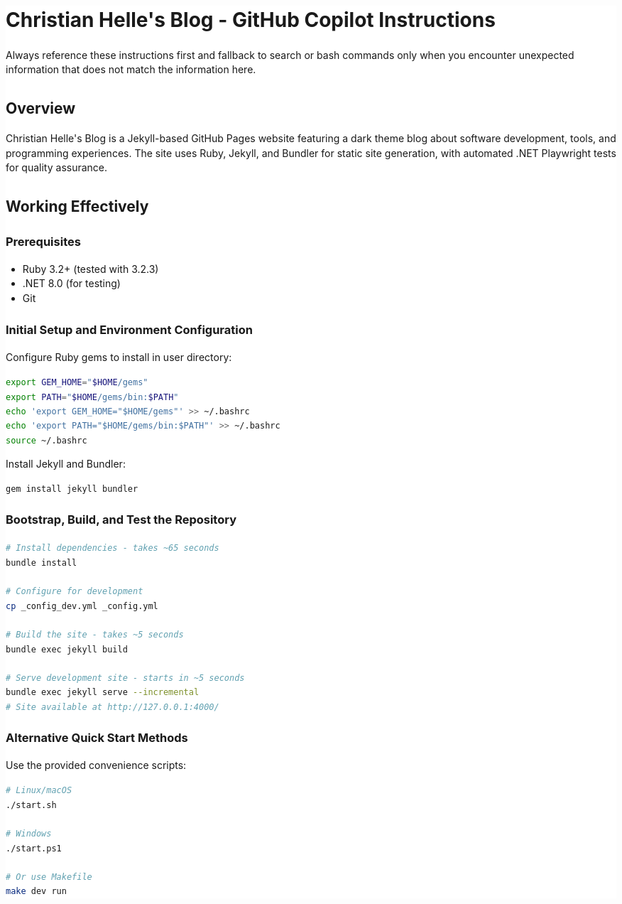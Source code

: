 # Christian Helle's Blog - GitHub Copilot Instructions

Always reference these instructions first and fallback to search or bash commands only when you encounter unexpected information that does not match the information here.

## Overview

Christian Helle's Blog is a Jekyll-based GitHub Pages website featuring a dark theme blog about software development, tools, and programming experiences. The site uses Ruby, Jekyll, and Bundler for static site generation, with automated .NET Playwright tests for quality assurance.

## Working Effectively

### Prerequisites
- Ruby 3.2+ (tested with 3.2.3)
- .NET 8.0 (for testing)
- Git

### Initial Setup and Environment Configuration
Configure Ruby gems to install in user directory:
```bash
export GEM_HOME="$HOME/gems"
export PATH="$HOME/gems/bin:$PATH"
echo 'export GEM_HOME="$HOME/gems"' >> ~/.bashrc
echo 'export PATH="$HOME/gems/bin:$PATH"' >> ~/.bashrc
source ~/.bashrc
```

Install Jekyll and Bundler:
```bash
gem install jekyll bundler
```

### Bootstrap, Build, and Test the Repository
```bash
# Install dependencies - takes ~65 seconds
bundle install

# Configure for development
cp _config_dev.yml _config.yml

# Build the site - takes ~5 seconds
bundle exec jekyll build

# Serve development site - starts in ~5 seconds
bundle exec jekyll serve --incremental
# Site available at http://127.0.0.1:4000/
```

### Alternative Quick Start Methods
Use the provided convenience scripts:
```bash
# Linux/macOS
./start.sh

# Windows
./start.ps1

# Or use Makefile
make dev run
```
